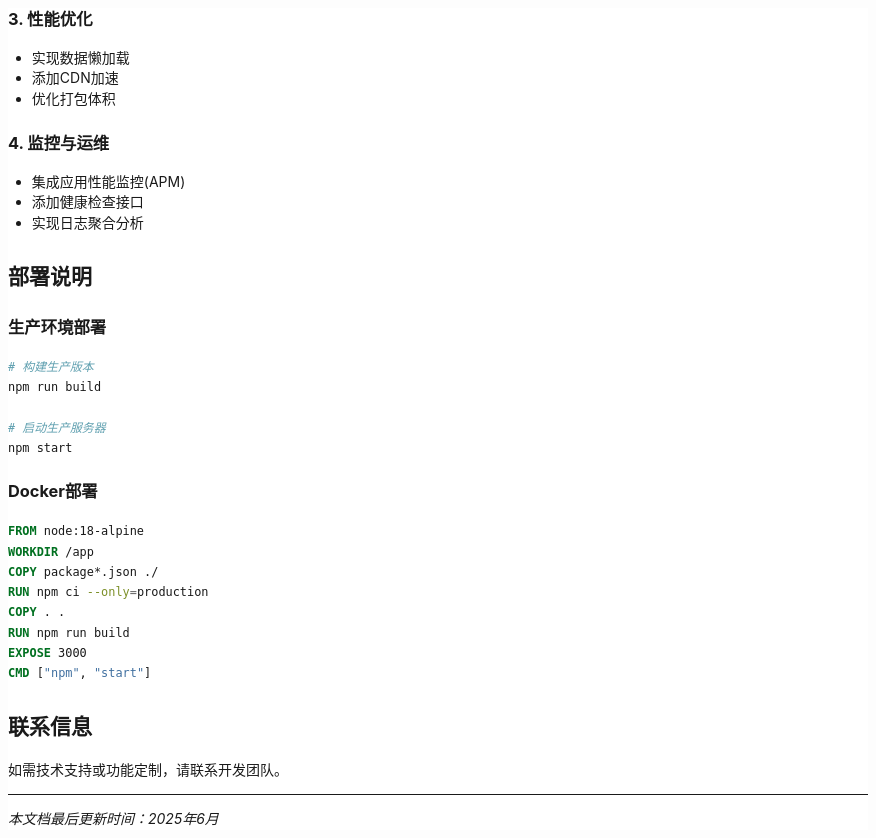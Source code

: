 ### 3. 性能优化
- 实现数据懒加载
- 添加CDN加速
- 优化打包体积

### 4. 监控与运维
- 集成应用性能监控(APM)
- 添加健康检查接口
- 实现日志聚合分析

## 部署说明

### 生产环境部署
```bash
# 构建生产版本
npm run build

# 启动生产服务器
npm start
```

### Docker部署
```dockerfile
FROM node:18-alpine
WORKDIR /app
COPY package*.json ./
RUN npm ci --only=production
COPY . .
RUN npm run build
EXPOSE 3000
CMD ["npm", "start"]
```

## 联系信息

如需技术支持或功能定制，请联系开发团队。

---

*本文档最后更新时间：2025年6月*